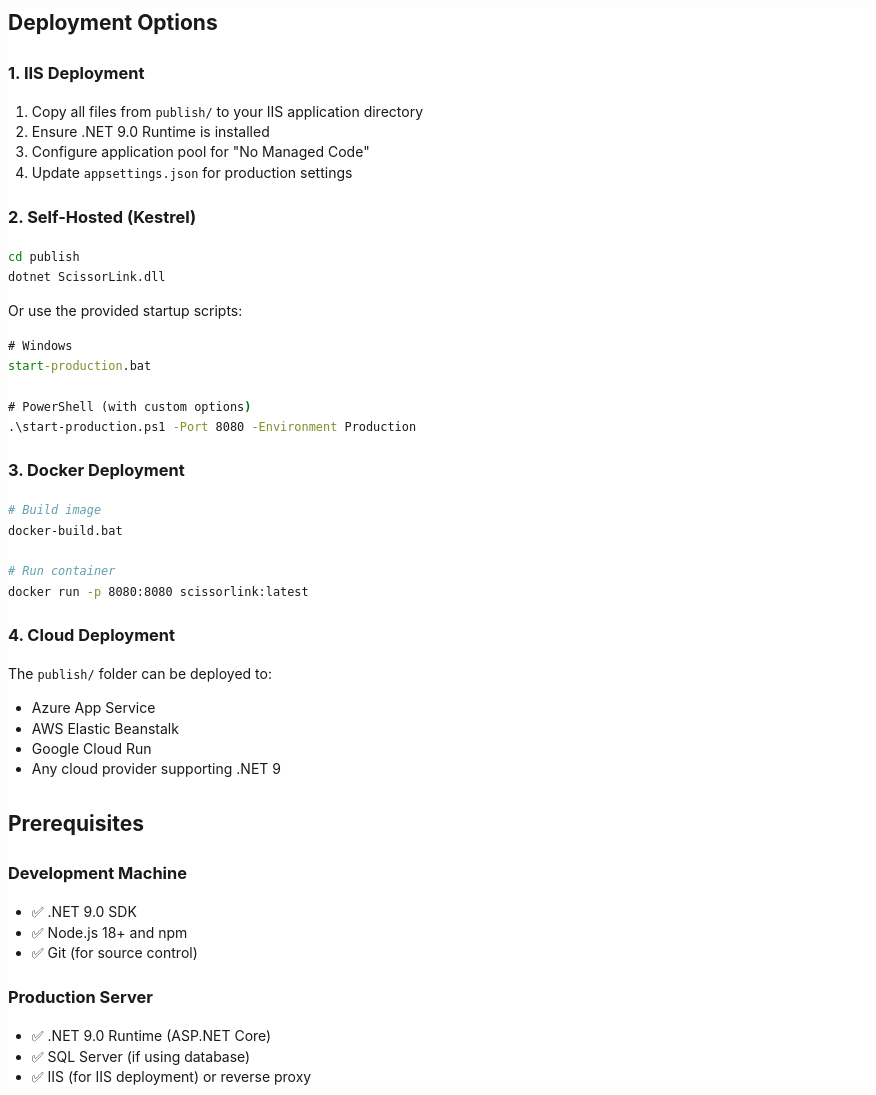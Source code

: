 ## Deployment Options

### 1. IIS Deployment
1. Copy all files from `publish/` to your IIS application directory
2. Ensure .NET 9.0 Runtime is installed
3. Configure application pool for "No Managed Code"
4. Update `appsettings.json` for production settings

### 2. Self-Hosted (Kestrel)
```cmd
cd publish
dotnet ScissorLink.dll
```

Or use the provided startup scripts:
```cmd
# Windows
start-production.bat

# PowerShell (with custom options)
.\start-production.ps1 -Port 8080 -Environment Production
```

### 3. Docker Deployment
```bash
# Build image
docker-build.bat

# Run container
docker run -p 8080:8080 scissorlink:latest
```

### 4. Cloud Deployment
The `publish/` folder can be deployed to:
- Azure App Service
- AWS Elastic Beanstalk
- Google Cloud Run
- Any cloud provider supporting .NET 9

## Prerequisites

### Development Machine
- ✅ .NET 9.0 SDK
- ✅ Node.js 18+ and npm
- ✅ Git (for source control)

### Production Server
- ✅ .NET 9.0 Runtime (ASP.NET Core)
- ✅ SQL Server (if using database)
- ✅ IIS (for IIS deployment) or reverse proxy
